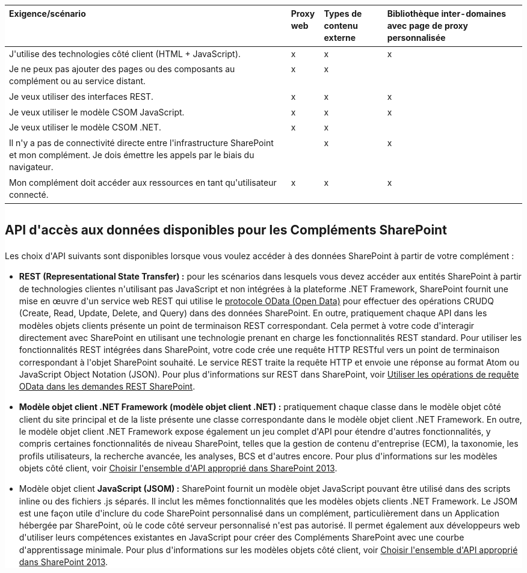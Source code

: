 |**Exigence/scénario**|**Proxy web**|**Types de contenu externe**|**Bibliothèque inter-domaines avec page de proxy personnalisée**|
|:-----|:-----|:-----|:-----|
|J'utilise des technologies côté client (HTML + JavaScript).  <br/> |x  <br/> |x  <br/> |x  <br/> |
|Je ne peux pas ajouter des pages ou des composants au complément ou au service distant.  <br/> |x  <br/> |x  <br/> ||
|Je veux utiliser des interfaces REST.  <br/> |x  <br/> |x  <br/> |x  <br/> |
|Je veux utiliser le modèle CSOM JavaScript.  <br/> |x  <br/> |x  <br/> |x  <br/> |
|Je veux utiliser le modèle CSOM .NET.  <br/> |x  <br/> |x  <br/> ||
|Il n'y a pas de connectivité directe entre l'infrastructure SharePoint et mon complément. Je dois émettre les appels par le biais du navigateur.  <br/> ||x  <br/> |x  <br/> |
|Mon complément doit accéder aux ressources en tant qu'utilisateur connecté.  <br/> |x  <br/> |x  <br/> |x  <br/> |
   

## API d'accès aux données disponibles pour les Compléments SharePoint
<a name="SP15_dataaccessoptions_availableAPIs"> </a>

Les choix d'API suivants sont disponibles lorsque vous voulez accéder à des données SharePoint à partir de votre complément :
  
    
    

- **REST (Representational State Transfer) :** pour les scénarios dans lesquels vous devez accéder aux entités SharePoint à partir de technologies clientes n'utilisant pas JavaScript et non intégrées à la plateforme .NET Framework, SharePoint fournit une mise en œuvre d'un service web REST qui utilise le [protocole OData (Open Data)](http://www.odata.org/) pour effectuer des opérations CRUDQ (Create, Read, Update, Delete, and Query) dans des données SharePoint. En outre, pratiquement chaque API dans les modèles objets clients présente un point de terminaison REST correspondant. Cela permet à votre code d'interagir directement avec SharePoint en utilisant une technologie prenant en charge les fonctionnalités REST standard. Pour utiliser les fonctionnalités REST intégrées dans SharePoint, votre code crée une requête HTTP RESTful vers un point de terminaison correspondant à l'objet SharePoint souhaité. Le service REST traite la requête HTTP et envoie une réponse au format Atom ou JavaScript Object Notation (JSON). Pour plus d'informations sur REST dans SharePoint, voir [Utiliser les opérations de requête OData dans les demandes REST SharePoint](use-odata-query-operations-in-sharepoint-rest-requests.md).
    
  
- **Modèle objet client .NET Framework (modèle objet client .NET) :** pratiquement chaque classe dans le modèle objet côté client du site principal et de la liste présente une classe correspondante dans le modèle objet client .NET Framework. En outre, le modèle objet client .NET Framework expose également un jeu complet d'API pour étendre d'autres fonctionnalités, y compris certaines fonctionnalités de niveau SharePoint, telles que la gestion de contenu d'entreprise (ECM), la taxonomie, les profils utilisateurs, la recherche avancée, les analyses, BCS et d'autres encore. Pour plus d'informations sur les modèles objets côté client, voir [Choisir l'ensemble d'API approprié dans SharePoint 2013](http://msdn.microsoft.com/library/f36645da-77c5-47f1-a2ca-13d4b62b320d%28Office.15%29.aspx).
    
  
- Modèle objet client **JavaScript (JSOM) :** SharePoint fournit un modèle objet JavaScript pouvant être utilisé dans des scripts inline ou des fichiers .js séparés. Il inclut les mêmes fonctionnalités que les modèles objets clients .NET Framework. Le JSOM est une façon utile d'inclure du code SharePoint personnalisé dans un complément, particulièrement dans un Application hébergée par SharePoint, où le code côté serveur personnalisé n'est pas autorisé. Il permet également aux développeurs web d'utiliser leurs compétences existantes en JavaScript pour créer des Compléments SharePoint avec une courbe d'apprentissage minimale. Pour plus d'informations sur les modèles objets côté client, voir [Choisir l'ensemble d'API approprié dans SharePoint 2013](http://msdn.microsoft.com/library/f36645da-77c5-47f1-a2ca-13d4b62b320d%28Office.15%29.aspx).
    